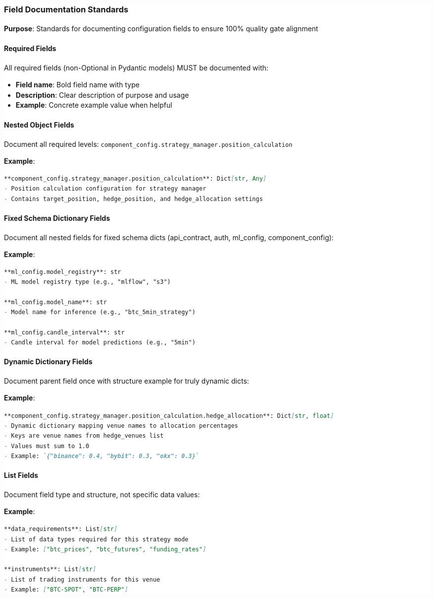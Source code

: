 ### Field Documentation Standards

**Purpose**: Standards for documenting configuration fields to ensure 100% quality gate alignment

#### Required Fields
All required fields (non-Optional in Pydantic models) MUST be documented with:
- **Field name**: Bold field name with type
- **Description**: Clear description of purpose and usage
- **Example**: Concrete example value when helpful

#### Nested Object Fields  
Document all required levels: `component_config.strategy_manager.position_calculation`

**Example**:
```markdown
**component_config.strategy_manager.position_calculation**: Dict[str, Any]
- Position calculation configuration for strategy manager
- Contains target_position, hedge_position, and hedge_allocation settings
```

#### Fixed Schema Dictionary Fields
Document all nested fields for fixed schema dicts (api_contract, auth, ml_config, component_config):

**Example**:
```markdown
**ml_config.model_registry**: str
- ML model registry type (e.g., "mlflow", "s3")

**ml_config.model_name**: str  
- Model name for inference (e.g., "btc_5min_strategy")

**ml_config.candle_interval**: str
- Candle interval for model predictions (e.g., "5min")
```

#### Dynamic Dictionary Fields
Document parent field once with structure example for truly dynamic dicts:

**Example**:
```markdown
**component_config.strategy_manager.position_calculation.hedge_allocation**: Dict[str, float]
- Dynamic dictionary mapping venue names to allocation percentages
- Keys are venue names from hedge_venues list
- Values must sum to 1.0
- Example: `{"binance": 0.4, "bybit": 0.3, "okx": 0.3}`
```

#### List Fields
Document field type and structure, not specific data values:

**Example**:
```markdown
**data_requirements**: List[str]
- List of data types required for this strategy mode
- Example: ["btc_prices", "btc_futures", "funding_rates"]

**instruments**: List[str]  
- List of trading instruments for this venue
- Example: ["BTC-SPOT", "BTC-PERP"]
```
